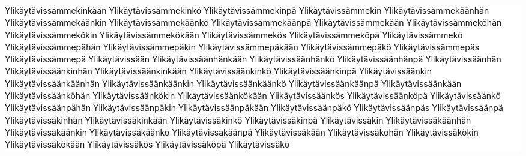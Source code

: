 Ylikäytävissämmekinkään
Ylikäytävissämmekinkö
Ylikäytävissämmekinpä
Ylikäytävissämmekin
Ylikäytävissämmekäänhän
Ylikäytävissämmekäänkin
Ylikäytävissämmekäänkö
Ylikäytävissämmekäänpä
Ylikäytävissämmekään
Ylikäytävissämmeköhän
Ylikäytävissämmekökin
Ylikäytävissämmekökään
Ylikäytävissämmekös
Ylikäytävissämmeköpä
Ylikäytävissämmekö
Ylikäytävissämmepähän
Ylikäytävissämmepäkin
Ylikäytävissämmepäkään
Ylikäytävissämmepäkö
Ylikäytävissämmepäs
Ylikäytävissämmepä
Ylikäytävissään
Ylikäytävissäänhänkään
Ylikäytävissäänhänkö
Ylikäytävissäänhänpä
Ylikäytävissäänhän
Ylikäytävissäänkinhän
Ylikäytävissäänkinkään
Ylikäytävissäänkinkö
Ylikäytävissäänkinpä
Ylikäytävissäänkin
Ylikäytävissäänkäänhän
Ylikäytävissäänkäänkin
Ylikäytävissäänkäänkö
Ylikäytävissäänkäänpä
Ylikäytävissäänkään
Ylikäytävissäänköhän
Ylikäytävissäänkökin
Ylikäytävissäänkökään
Ylikäytävissäänkös
Ylikäytävissäänköpä
Ylikäytävissäänkö
Ylikäytävissäänpähän
Ylikäytävissäänpäkin
Ylikäytävissäänpäkään
Ylikäytävissäänpäkö
Ylikäytävissäänpäs
Ylikäytävissäänpä
Ylikäytävissäkinhän
Ylikäytävissäkinkään
Ylikäytävissäkinkö
Ylikäytävissäkinpä
Ylikäytävissäkin
Ylikäytävissäkäänhän
Ylikäytävissäkäänkin
Ylikäytävissäkäänkö
Ylikäytävissäkäänpä
Ylikäytävissäkään
Ylikäytävissäköhän
Ylikäytävissäkökin
Ylikäytävissäkökään
Ylikäytävissäkös
Ylikäytävissäköpä
Ylikäytävissäkö
